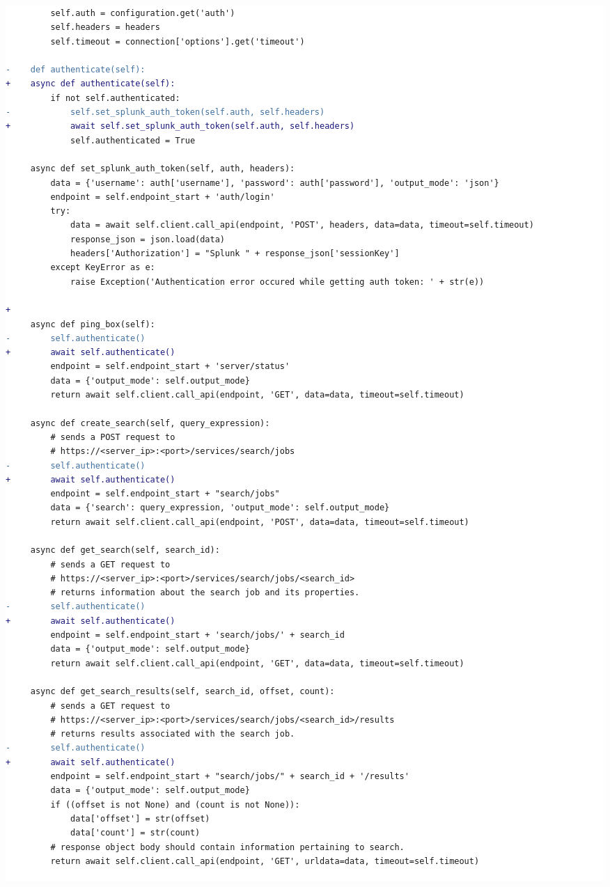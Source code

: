 ```diff
         self.auth = configuration.get('auth')
         self.headers = headers
         self.timeout = connection['options'].get('timeout')
 
-    def authenticate(self):
+    async def authenticate(self):
         if not self.authenticated:
-            self.set_splunk_auth_token(self.auth, self.headers)
+            await self.set_splunk_auth_token(self.auth, self.headers)
             self.authenticated = True
         
     async def set_splunk_auth_token(self, auth, headers):
         data = {'username': auth['username'], 'password': auth['password'], 'output_mode': 'json'}
         endpoint = self.endpoint_start + 'auth/login'
         try:
             data = await self.client.call_api(endpoint, 'POST', headers, data=data, timeout=self.timeout)
             response_json = json.load(data)
             headers['Authorization'] = "Splunk " + response_json['sessionKey']
         except KeyError as e:
             raise Exception('Authentication error occured while getting auth token: ' + str(e))
 
+
     async def ping_box(self):
-        self.authenticate()
+        await self.authenticate()
         endpoint = self.endpoint_start + 'server/status'
         data = {'output_mode': self.output_mode}
         return await self.client.call_api(endpoint, 'GET', data=data, timeout=self.timeout)
         
     async def create_search(self, query_expression):
         # sends a POST request to 
         # https://<server_ip>:<port>/services/search/jobs
-        self.authenticate()
+        await self.authenticate()
         endpoint = self.endpoint_start + "search/jobs"
         data = {'search': query_expression, 'output_mode': self.output_mode}
         return await self.client.call_api(endpoint, 'POST', data=data, timeout=self.timeout)
 
     async def get_search(self, search_id):
         # sends a GET request to
         # https://<server_ip>:<port>/services/search/jobs/<search_id>
         # returns information about the search job and its properties.
-        self.authenticate()
+        await self.authenticate()
         endpoint = self.endpoint_start + 'search/jobs/' + search_id        
         data = {'output_mode': self.output_mode}        
         return await self.client.call_api(endpoint, 'GET', data=data, timeout=self.timeout)
 
     async def get_search_results(self, search_id, offset, count):
         # sends a GET request to
         # https://<server_ip>:<port>/services/search/jobs/<search_id>/results
         # returns results associated with the search job.
-        self.authenticate()
+        await self.authenticate()
         endpoint = self.endpoint_start + "search/jobs/" + search_id + '/results'
         data = {'output_mode': self.output_mode}
         if ((offset is not None) and (count is not None)):
             data['offset'] = str(offset)
             data['count'] = str(count)
         # response object body should contain information pertaining to search.
         return await self.client.call_api(endpoint, 'GET', urldata=data, timeout=self.timeout)
     
```